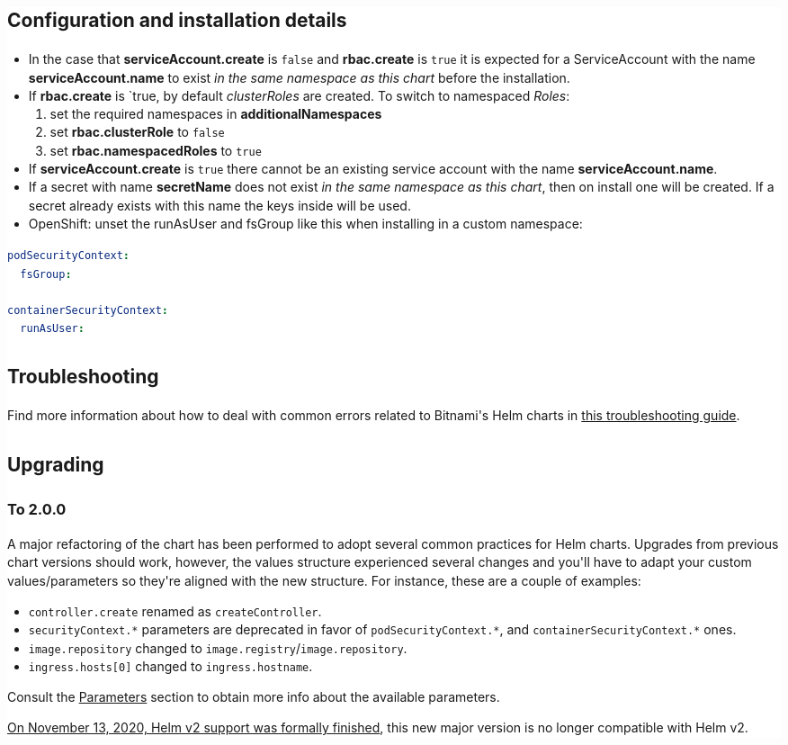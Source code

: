 ## Configuration and installation details

- In the case that **serviceAccount.create** is `false` and **rbac.create** is `true` it is expected for a ServiceAccount with the name **serviceAccount.name** to exist _in the same namespace as this chart_ before the installation.
- If **rbac.create** is `true, by default *clusterRoles* are created. To switch to namespaced *Roles*:
  1. set the required namespaces in **additionalNamespaces**
  2. set **rbac.clusterRole** to `false`
  3. set **rbac.namespacedRoles** to `true`
- If **serviceAccount.create** is `true` there cannot be an existing service account with the name **serviceAccount.name**.
- If a secret with name **secretName** does not exist _in the same namespace as this chart_, then on install one will be created. If a secret already exists with this name the keys inside will be used.
- OpenShift: unset the runAsUser and fsGroup like this when installing in a custom namespace:

```yaml
podSecurityContext:
  fsGroup:

containerSecurityContext:
  runAsUser:
```

## Troubleshooting

Find more information about how to deal with common errors related to Bitnami's Helm charts in [this troubleshooting guide](https://docs.bitnami.com/general/how-to/troubleshoot-helm-chart-issues).

## Upgrading

### To 2.0.0

A major refactoring of the chart has been performed to adopt several common practices for Helm charts. Upgrades from previous chart versions should work, however, the values structure experienced several changes and you'll have to adapt your custom values/parameters so they're aligned with the new structure. For instance, these are a couple of examples:

- `controller.create` renamed as `createController`.
- `securityContext.*` parameters are deprecated in favor of `podSecurityContext.*`, and `containerSecurityContext.*` ones.
- `image.repository` changed to `image.registry`/`image.repository`.
- `ingress.hosts[0]` changed to `ingress.hostname`.

Consult the [Parameters](#parameters) section to obtain more info about the available parameters.

[On November 13, 2020, Helm v2 support was formally finished](https://github.com/helm/charts#status-of-the-project), this new major version is no longer compatible with Helm v2.
